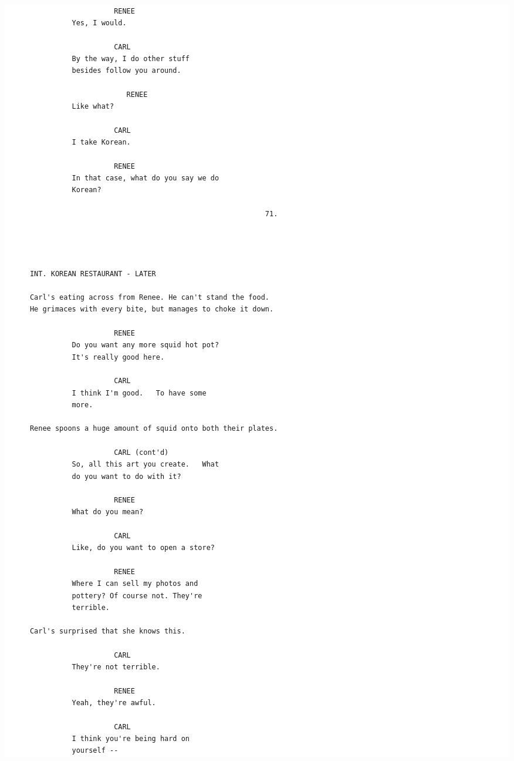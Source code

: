                              RENEE
                    Yes, I would.
          
                              CARL
                    By the way, I do other stuff
                    besides follow you around.
          
                                 RENEE
                    Like what?
          
                              CARL
                    I take Korean.
          
                              RENEE
                    In that case, what do you say we do
                    Korean?
          
                                                                  71.
          
          
          
          
          INT. KOREAN RESTAURANT - LATER
          
          Carl's eating across from Renee. He can't stand the food.
          He grimaces with every bite, but manages to choke it down.
          
                              RENEE
                    Do you want any more squid hot pot?
                    It's really good here.
          
                              CARL
                    I think I'm good.   To have some
                    more.
          
          Renee spoons a huge amount of squid onto both their plates.
          
                              CARL (cont'd)
                    So, all this art you create.   What
                    do you want to do with it?
          
                              RENEE
                    What do you mean?
          
                              CARL
                    Like, do you want to open a store?
          
                              RENEE
                    Where I can sell my photos and
                    pottery? Of course not. They're
                    terrible.
          
          Carl's surprised that she knows this.
          
                              CARL
                    They're not terrible.
          
                              RENEE
                    Yeah, they're awful.
          
                              CARL
                    I think you're being hard on
                    yourself --
          